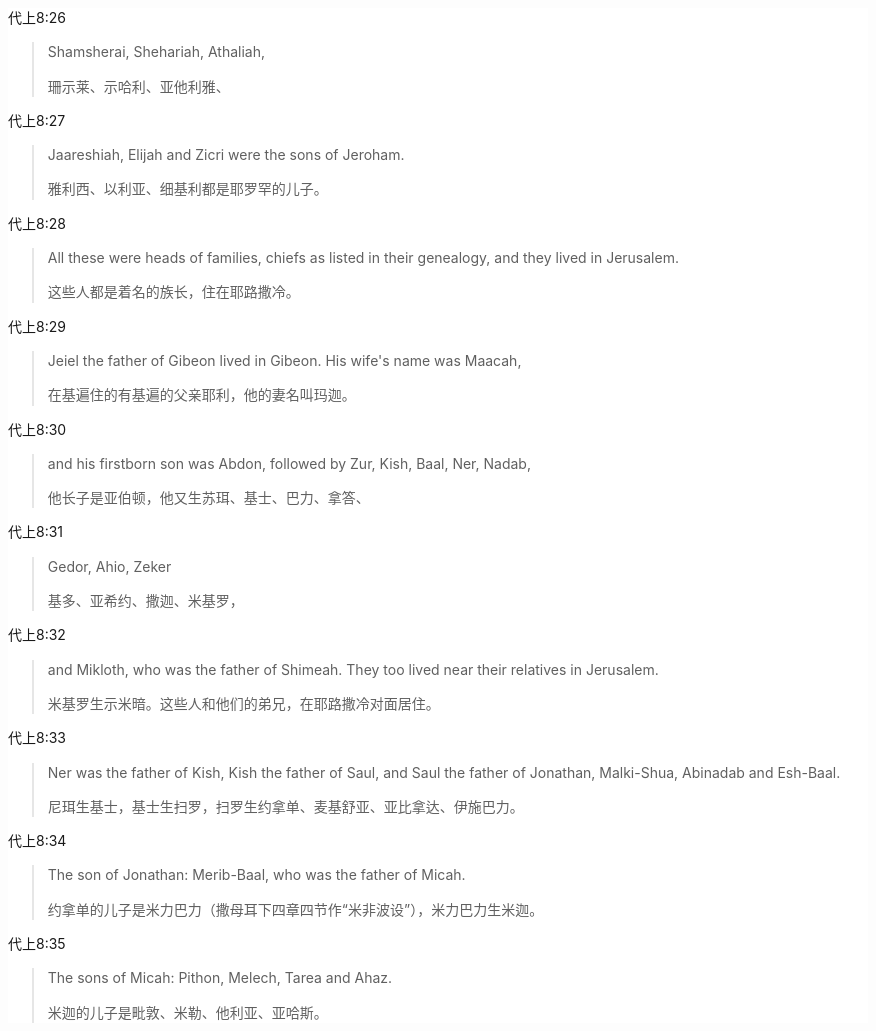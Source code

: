 
代上8:26
> Shamsherai, Shehariah, Athaliah,
>
> 珊示莱、示哈利、亚他利雅、


代上8:27
> Jaareshiah, Elijah and Zicri were the sons of Jeroham.
>
> 雅利西、以利亚、细基利都是耶罗罕的儿子。


代上8:28
> All these were heads of families, chiefs as listed in their genealogy, and they lived in Jerusalem.
>
> 这些人都是着名的族长，住在耶路撒冷。


代上8:29
> Jeiel the father of Gibeon lived in Gibeon. His wife's name was Maacah,
>
> 在基遍住的有基遍的父亲耶利，他的妻名叫玛迦。


代上8:30
> and his firstborn son was Abdon, followed by Zur, Kish, Baal, Ner, Nadab,
>
> 他长子是亚伯顿，他又生苏珥、基士、巴力、拿答、


代上8:31
> Gedor, Ahio, Zeker
>
> 基多、亚希约、撒迦、米基罗，


代上8:32
> and Mikloth, who was the father of Shimeah. They too lived near their relatives in Jerusalem.
>
> 米基罗生示米暗。这些人和他们的弟兄，在耶路撒冷对面居住。


代上8:33
> Ner was the father of Kish, Kish the father of Saul, and Saul the father of Jonathan, Malki-Shua, Abinadab and Esh-Baal.
>
> 尼珥生基士，基士生扫罗，扫罗生约拿单、麦基舒亚、亚比拿达、伊施巴力。


代上8:34
> The son of Jonathan: Merib-Baal, who was the father of Micah.
>
> 约拿单的儿子是米力巴力（撒母耳下四章四节作“米非波设”），米力巴力生米迦。


代上8:35
> The sons of Micah: Pithon, Melech, Tarea and Ahaz.
>
> 米迦的儿子是毗敦、米勒、他利亚、亚哈斯。

